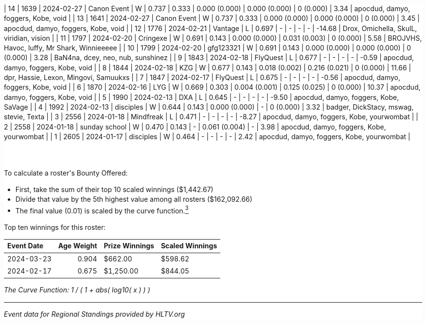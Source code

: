 |           14 |     1639 | 2024-02-27 | Canon Event        | W   | 0.737      | 0.333        | 0.000 (0.000)    | 0.000 (0.000)    | 0 (0.000) |     3.34 | apocdud, damyo, foggers, Kobe, void         |
|           13 |     1641 | 2024-02-27 | Canon Event        | W   | 0.737      | 0.333        | 0.000 (0.000)    | 0.000 (0.000)    | 0 (0.000) |     3.45 | apocdud, damyo, foggers, Kobe, void         |
|           12 |     1776 | 2024-02-21 | Vantage            | L   | 0.697      | -            | -                | -                | -         |   -14.68 | Drox, Omichella, SkulL, viridian, vision    |
|           11 |     1797 | 2024-02-20 | Cringexe           | W   | 0.691      | 0.143        | 0.000 (0.000)    | 0.031 (0.003)    | 0 (0.000) |     5.58 | BROJVHS, Havoc, luffy, Mr Shark, Winnieeeee |
|           10 |     1799 | 2024-02-20 | gfg123321          | W   | 0.691      | 0.143        | 0.000 (0.000)    | 0.000 (0.000)    | 0 (0.000) |     3.28 | BaN4na, dcey, neo, nub, sunshinez           |
|            9 |     1843 | 2024-02-18 | FlyQuest           | L   | 0.677      | -            | -                | -                | -         |    -0.59 | apocdud, damyo, foggers, Kobe, void         |
|            8 |     1844 | 2024-02-18 | KZG                | W   | 0.677      | 0.143        | 0.018 (0.002)    | 0.216 (0.021)    | 0 (0.000) |    11.66 | dpr, Hassie, Lexon, Mingovi, Samuukxs       |
|            7 |     1847 | 2024-02-17 | FlyQuest           | L   | 0.675      | -            | -                | -                | -         |    -0.56 | apocdud, damyo, foggers, Kobe, void         |
|            6 |     1870 | 2024-02-16 | LYG                | W   | 0.669      | 0.303        | 0.004 (0.001)    | 0.125 (0.025)    | 0 (0.000) |    10.37 | apocdud, damyo, foggers, Kobe, void         |
|            5 |     1990 | 2024-02-13 | DXA                | L   | 0.645      | -            | -                | -                | -         |    -9.50 | apocdud, damyo, foggers, Kobe, SaVage       |
|            4 |     1992 | 2024-02-13 | disciples          | W   | 0.644      | 0.143        | 0.000 (0.000)    | -                | 0 (0.000) |     3.32 | badger, DickStacy, mswag, stevie, Texta     |
|            3 |     2556 | 2024-01-18 | Mindfreak          | L   | 0.471      | -            | -                | -                | -         |    -8.27 | apocdud, damyo, foggers, Kobe, yourwombat   |
|            2 |     2558 | 2024-01-18 | sunday school      | W   | 0.470      | 0.143        | -                | 0.061 (0.004)    | -         |     3.98 | apocdud, damyo, foggers, Kobe, yourwombat   |
|            1 |     2605 | 2024-01-17 | disciples          | W   | 0.464      | -            | -                | -                | -         |     2.42 | apocdud, damyo, foggers, Kobe, yourwombat   |

<br />
<span id="table2"></span><br />
To calculate a roster's Bounty Offered:<br />

- First, take the sum of their top 10 scaled winnings ($1,442.67)
- Divide that value by the 5th highest value among all rosters ($162,092.66)
- The final value (0.01) is scaled by the curve function.[<sup>3</sup>](#curveFunction)

Top ten winnings for this roster:<br />

| Event Date | Age Weight | Prize Winnings | Scaled Winnings |
| :- | -: | :- | :- |
| 2024-03-23 |      0.904 | $662.00        | $598.62         |
| 2024-02-17 |      0.675 | $1,250.00      | $844.05         |


<span id="curveFunction"></span>_The Curve Function: 1 / ( 1 + abs( log10( x ) ) )_<br />

---
_Event data for Regional Standings provided by HLTV.org_<br />
